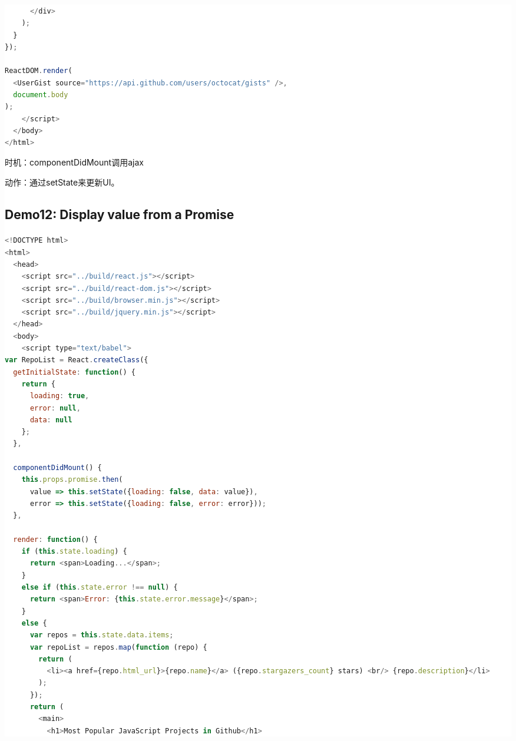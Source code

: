 ```js
      </div>
    );
  }
});

ReactDOM.render(
  <UserGist source="https://api.github.com/users/octocat/gists" />,
  document.body
);
    </script>
  </body>
</html>
```

时机：componentDidMount调用ajax

动作：通过setState来更新UI。

## Demo12: Display value from a Promise

```js
<!DOCTYPE html>
<html>
  <head>
    <script src="../build/react.js"></script>
    <script src="../build/react-dom.js"></script>
    <script src="../build/browser.min.js"></script>
    <script src="../build/jquery.min.js"></script>
  </head>
  <body>
    <script type="text/babel">
var RepoList = React.createClass({
  getInitialState: function() {
    return {
      loading: true,
      error: null,
      data: null
    };
  },

  componentDidMount() {
    this.props.promise.then(
      value => this.setState({loading: false, data: value}),
      error => this.setState({loading: false, error: error}));
  },

  render: function() {
    if (this.state.loading) {
      return <span>Loading...</span>;
    }
    else if (this.state.error !== null) {
      return <span>Error: {this.state.error.message}</span>;
    }
    else {
      var repos = this.state.data.items;
      var repoList = repos.map(function (repo) {
        return (
          <li><a href={repo.html_url}>{repo.name}</a> ({repo.stargazers_count} stars) <br/> {repo.description}</li>
        );
      });
      return (
        <main>
          <h1>Most Popular JavaScript Projects in Github</h1>
```